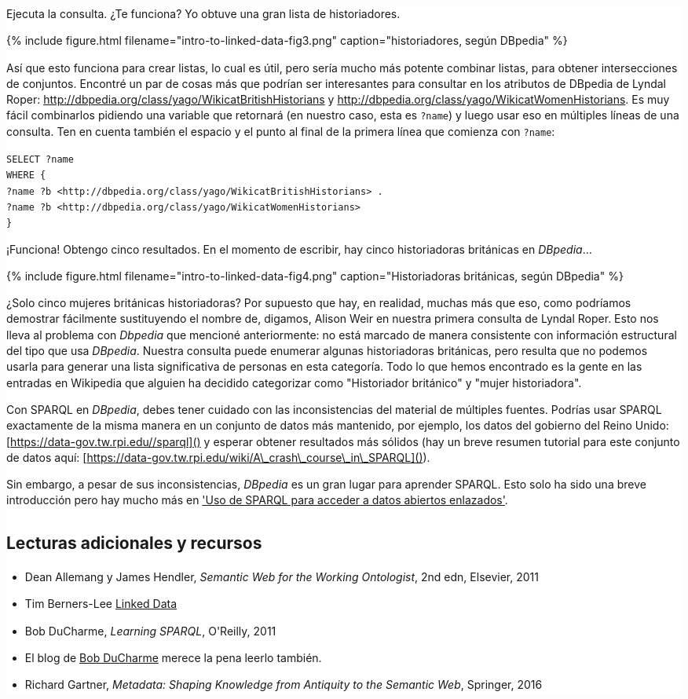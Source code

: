 Ejecuta la consulta. ¿Te funciona? Yo obtuve una gran lista de historiadores.

{% include figure.html filename="intro-to-linked-data-fig3.png" caption="historiadores, según DBpedia" %}

Así que esto funciona para crear listas, lo cual es útil, pero sería mucho más potente combinar listas, para obtener intersecciones de conjuntos. Encontré un par de cosas más que podrían ser interesantes para consultar en los atributos de DBpedia de Lyndal Roper: <http://dbpedia.org/class/yago/WikicatBritishHistorians> y <http://dbpedia.org/class/yago/WikicatWomenHistorians>. Es muy fácil combinarlos pidiendo una variable que retornará (en nuestro caso, esta es `?name`) y luego usar eso en múltiples líneas de una consulta. Ten en cuenta también el espacio y el punto al final de la primera línea que comienza con `?name`:


	SELECT ?name
	WHERE {
	?name ?b <http://dbpedia.org/class/yago/WikicatBritishHistorians> .
	?name ?b <http://dbpedia.org/class/yago/WikicatWomenHistorians>
	}

¡Funciona! Obtengo cinco resultados. En el momento de escribir, hay cinco historiadoras británicas en *DBpedia*...

{% include figure.html filename="intro-to-linked-data-fig4.png" caption="Historiadoras británicas, según DBpedia" %}

¿Solo cinco mujeres británicas historiadoras? Por supuesto que hay, en realidad, muchas más que eso, como podríamos demostrar fácilmente sustituyendo el nombre de, digamos, Alison Weir en nuestra primera consulta de Lyndal Roper. Esto nos lleva al problema con *Dbpedia* que mencioné anteriormente: no está marcado de manera consistente con información estructural del tipo que usa *DBpedia*. Nuestra consulta puede enumerar algunas historiadoras británicas, pero resulta que no podemos usarla para generar una lista significativa de personas en esta categoría. Todo lo que hemos encontrado es la gente en las entradas en Wikipedia que alguien ha decidido categorizar como "Historiador británico" y "mujer historiadora".

Con SPARQL en *DBpedia*, debes tener cuidado con las inconsistencias del material de múltiples fuentes. Podrías usar SPARQL exactamente de la misma manera en un conjunto de datos más mantenido, por ejemplo, los datos del gobierno del Reino Unido: [https://data-gov.tw.rpi.edu//sparql]() y esperar obtener resultados más sólidos (hay un breve resumen tutorial para este conjunto de datos aquí: [https://data-gov.tw.rpi.edu/wiki/A\_crash\_course\_in\_SPARQL]()).

Sin embargo, a pesar de sus inconsistencias, *DBpedia* es un gran lugar para aprender SPARQL. Esto solo ha sido una breve introducción pero hay mucho más en ['Uso de SPARQL para acceder a datos abiertos enlazados'](/es/lecciones/sparql-datos-abiertos-enlazados).

## Lecturas adicionales y recursos

* Dean Allemang y James Hendler, *Semantic Web for the Working Ontologist*, 2nd edn, Elsevier, 2011

* Tim Berners-Lee [Linked Data](https://www.w3.org/DesignIssues/LinkedData.html)

* Bob DuCharme, *Learning SPARQL*, O'Reilly, 2011

* El blog de [Bob DuCharme](http://www.snee.com/bobdc.blog/) merece la pena leerlo también.

* Richard Gartner, *Metadata: Shaping Knowledge from Antiquity to the Semantic Web*, Springer, 2016

